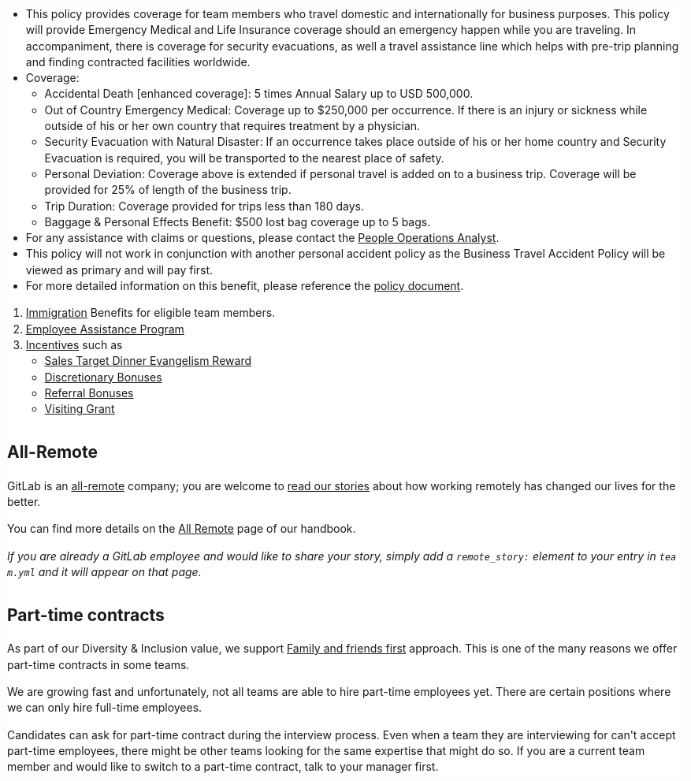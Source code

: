    * This policy provides coverage for team members who travel domestic and internationally for business purposes. This policy will provide Emergency Medical and Life Insurance coverage should an emergency happen while you are traveling. In accompaniment, there is coverage for security evacuations, as well a travel assistance line which helps with pre-trip planning and finding contracted facilities worldwide.
   * Coverage:
      - Accidental Death [enhanced coverage]: 5 times Annual Salary up to USD 500,000.
      - Out of Country Emergency Medical: Coverage up to $250,000 per occurrence. If there is an injury or sickness while outside of his or her own country that requires treatment by a physician.
      - Security Evacuation with Natural Disaster: If an occurrence takes place outside of his or her home country and Security Evacuation is required, you will be transported to the nearest place of safety.
      - Personal Deviation: Coverage above is extended if personal travel is added on to a business trip. Coverage will be provided for 25% of length of the business trip.
      - Trip Duration: Coverage provided for trips less than 180 days.
      - Baggage & Personal Effects Benefit: $500 lost bag coverage up to 5 bags.
   * For any assistance with claims or questions, please contact the [People Operations Analyst](/company/team/#brittany_rohde).
   * This policy will not work in conjunction with another personal accident policy as the Business Travel Accident Policy will be viewed as primary and will pay first.
   * For more detailed information on this benefit, please reference the [policy document](https://drive.google.com/file/d/1piK9ch6lBrR44DzvtF9GObQZC0N5dTaZ/view?usp=sharing).
1. [Immigration](/handbook/people-group/visas/) Benefits for eligible team members.
1. [Employee Assistance Program](/handbook/benefits/#employee-assistance-program)
1. [Incentives](/handbook/incentives) such as
   - [Sales Target Dinner Evangelism Reward](/handbook/incentives/#sales-target-dinner)
   - [Discretionary Bonuses](/handbook/incentives/#discretionary-bonuses)
   - [Referral Bonuses](/handbook/incentives/#referral-bonuses)
   - [Visiting Grant](/handbook/incentives/#visiting-grant)

## All-Remote

GitLab is an [all-remote](/blog/2018/10/18/the-case-for-all-remote-companies/) company; you are welcome to [read our stories](/company/culture/all-remote/stories/) about how working remotely has changed our lives for the better.

You can find more details on the [All Remote](/company/culture/all-remote/) page of our handbook.

_If you are already a GitLab employee and would like to share your story, simply add a `remote_story:` element to your entry in `team.yml` and it will appear
on that page._

## Part-time contracts

As part of our Diversity & Inclusion value, we support [Family and friends first](/handbook/values/#family-and-friends-first-work-second) approach. This is one of the many reasons we offer part-time contracts in some teams.

We are growing fast and unfortunately, not all teams are able to hire part-time employees yet. There are certain positions where we can only hire full-time employees.

Candidates can ask for part-time contract during the interview process. Even when a team they are interviewing for can't accept part-time employees, there might be other teams looking for the same expertise that might do so. If you are a current team member and would like to switch to a part-time contract, talk to your manager first.
